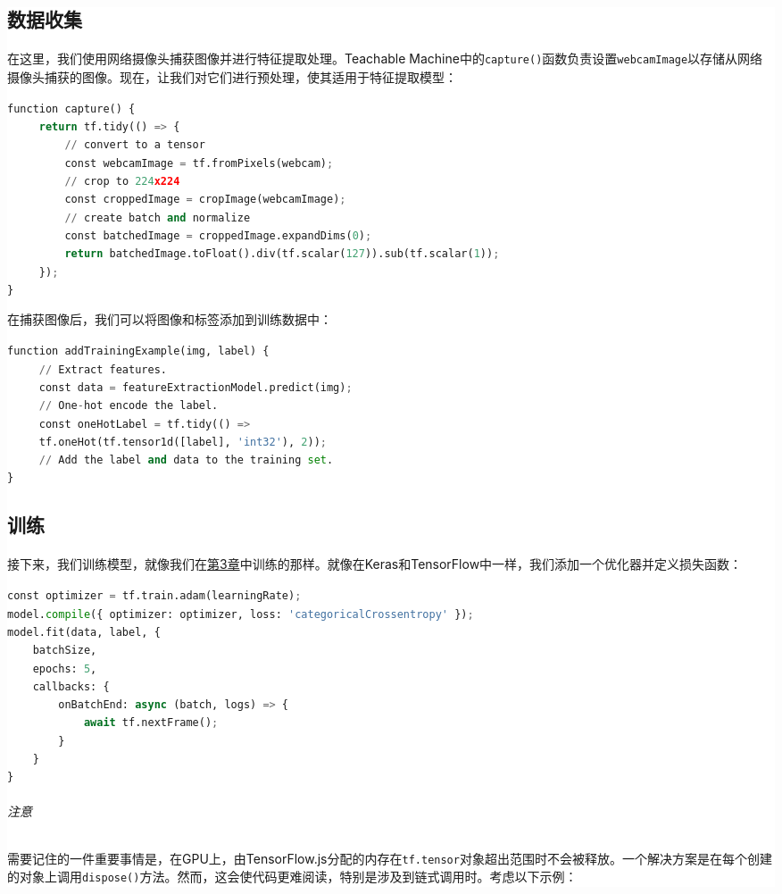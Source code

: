 ## 数据收集

在这里，我们使用网络摄像头捕获图像并进行特征提取处理。Teachable Machine中的`capture()`函数负责设置`webcamImage`以存储从网络摄像头捕获的图像。现在，让我们对它们进行预处理，使其适用于特征提取模型：

```py
function capture() {
     return tf.tidy(() => {
         // convert to a tensor
         const webcamImage = tf.fromPixels(webcam);
         // crop to 224x224
         const croppedImage = cropImage(webcamImage);
         // create batch and normalize
         const batchedImage = croppedImage.expandDims(0);
         return batchedImage.toFloat().div(tf.scalar(127)).sub(tf.scalar(1));
     });
}
```

在捕获图像后，我们可以将图像和标签添加到训练数据中：

```py
function addTrainingExample(img, label) {
     // Extract features.
     const data = featureExtractionModel.predict(img);
     // One-hot encode the label.
     const oneHotLabel = tf.tidy(() =>
     tf.oneHot(tf.tensor1d([label], 'int32'), 2));
     // Add the label and data to the training set.
}
```

## 训练

接下来，我们训练模型，就像我们在[第3章](part0005.html#4OIQ3-13fa565533764549a6f0ab7f11eed62b)中训练的那样。就像在Keras和TensorFlow中一样，我们添加一个优化器并定义损失函数：

```py
const optimizer = tf.train.adam(learningRate);
model.compile({ optimizer: optimizer, loss: 'categoricalCrossentropy' });
model.fit(data, label, {
    batchSize,
    epochs: 5,
    callbacks: {
        onBatchEnd: async (batch, logs) => {
            await tf.nextFrame();
        }
    }
}
```

###### 注意

需要记住的一件重要事情是，在GPU上，由TensorFlow.js分配的内存在`tf.tensor`对象超出范围时不会被释放。一个解决方案是在每个创建的对象上调用`dispose()`方法。然而，这会使代码更难阅读，特别是涉及到链式调用时。考虑以下示例：
